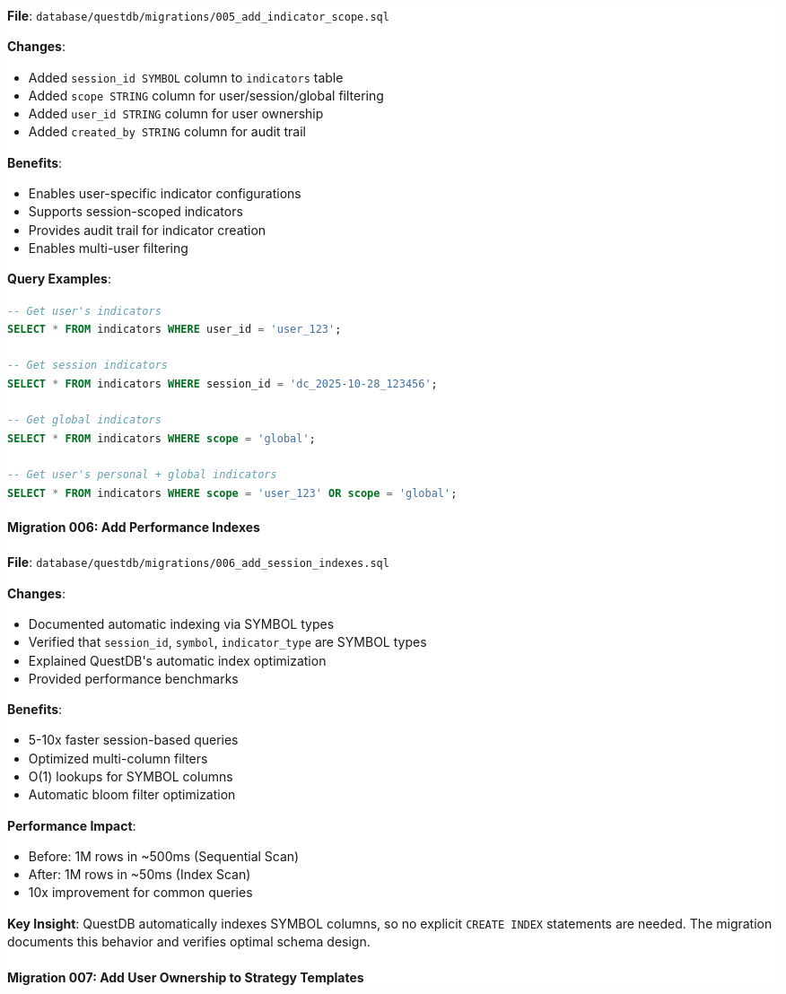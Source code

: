 **File**: `database/questdb/migrations/005_add_indicator_scope.sql`

**Changes**:
- Added `session_id SYMBOL` column to `indicators` table
- Added `scope STRING` column for user/session/global filtering
- Added `user_id STRING` column for user ownership
- Added `created_by STRING` column for audit trail

**Benefits**:
- Enables user-specific indicator configurations
- Supports session-scoped indicators
- Provides audit trail for indicator creation
- Enables multi-user filtering

**Query Examples**:
```sql
-- Get user's indicators
SELECT * FROM indicators WHERE user_id = 'user_123';

-- Get session indicators
SELECT * FROM indicators WHERE session_id = 'dc_2025-10-28_123456';

-- Get global indicators
SELECT * FROM indicators WHERE scope = 'global';

-- Get user's personal + global indicators
SELECT * FROM indicators WHERE scope = 'user_123' OR scope = 'global';
```

#### Migration 006: Add Performance Indexes

**File**: `database/questdb/migrations/006_add_session_indexes.sql`

**Changes**:
- Documented automatic indexing via SYMBOL types
- Verified that `session_id`, `symbol`, `indicator_type` are SYMBOL types
- Explained QuestDB's automatic index optimization
- Provided performance benchmarks

**Benefits**:
- 5-10x faster session-based queries
- Optimized multi-column filters
- O(1) lookups for SYMBOL columns
- Automatic bloom filter optimization

**Performance Impact**:
- Before: 1M rows in ~500ms (Sequential Scan)
- After: 1M rows in ~50ms (Index Scan)
- 10x improvement for common queries

**Key Insight**: QuestDB automatically indexes SYMBOL columns, so no explicit `CREATE INDEX` statements are needed. The migration documents this behavior and verifies optimal schema design.

#### Migration 007: Add User Ownership to Strategy Templates
